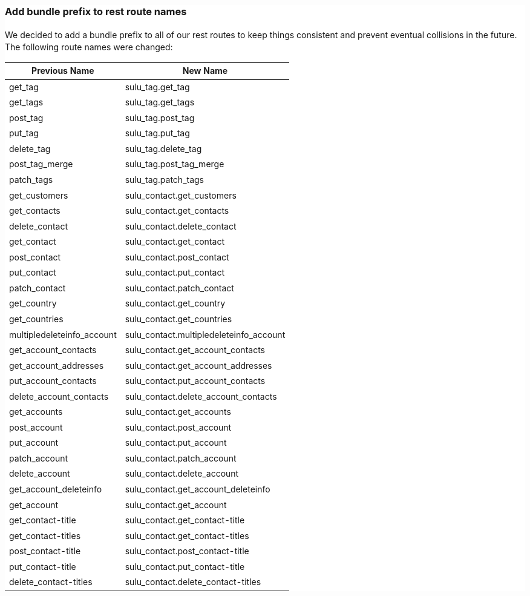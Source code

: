 ### Add bundle prefix to rest route names

We decided to add a bundle prefix to all of our rest routes to keep things consistent and prevent eventual collisions 
in the future. The following route names were changed:

| Previous Name                      | New Name                                             |
|------------------------------------|------------------------------------------------------|
| get_tag                            | sulu_tag.get_tag                                     |
| get_tags                           | sulu_tag.get_tags                                    |
| post_tag                           | sulu_tag.post_tag                                    |
| put_tag                            | sulu_tag.put_tag                                     |
| delete_tag                         | sulu_tag.delete_tag                                  |
| post_tag_merge                     | sulu_tag.post_tag_merge                              |
| patch_tags                         | sulu_tag.patch_tags                                  |
| get_customers                      | sulu_contact.get_customers                           |
| get_contacts                       | sulu_contact.get_contacts                            |
| delete_contact                     | sulu_contact.delete_contact                          |
| get_contact                        | sulu_contact.get_contact                             |
| post_contact                       | sulu_contact.post_contact                            |
| put_contact                        | sulu_contact.put_contact                             |
| patch_contact                      | sulu_contact.patch_contact                           |
| get_country                        | sulu_contact.get_country                             |
| get_countries                      | sulu_contact.get_countries                           |
| multipledeleteinfo_account         | sulu_contact.multipledeleteinfo_account              |
| get_account_contacts               | sulu_contact.get_account_contacts                    |
| get_account_addresses              | sulu_contact.get_account_addresses                   |
| put_account_contacts               | sulu_contact.put_account_contacts                    |
| delete_account_contacts            | sulu_contact.delete_account_contacts                 |
| get_accounts                       | sulu_contact.get_accounts                            |
| post_account                       | sulu_contact.post_account                            |
| put_account                        | sulu_contact.put_account                             |
| patch_account                      | sulu_contact.patch_account                           |
| delete_account                     | sulu_contact.delete_account                          |
| get_account_deleteinfo             | sulu_contact.get_account_deleteinfo                  |
| get_account                        | sulu_contact.get_account                             |
| get_contact-title                  | sulu_contact.get_contact-title                       |
| get_contact-titles                 | sulu_contact.get_contact-titles                      |
| post_contact-title                 | sulu_contact.post_contact-title                      |
| put_contact-title                  | sulu_contact.put_contact-title                       |
| delete_contact-titles              | sulu_contact.delete_contact-titles                   |